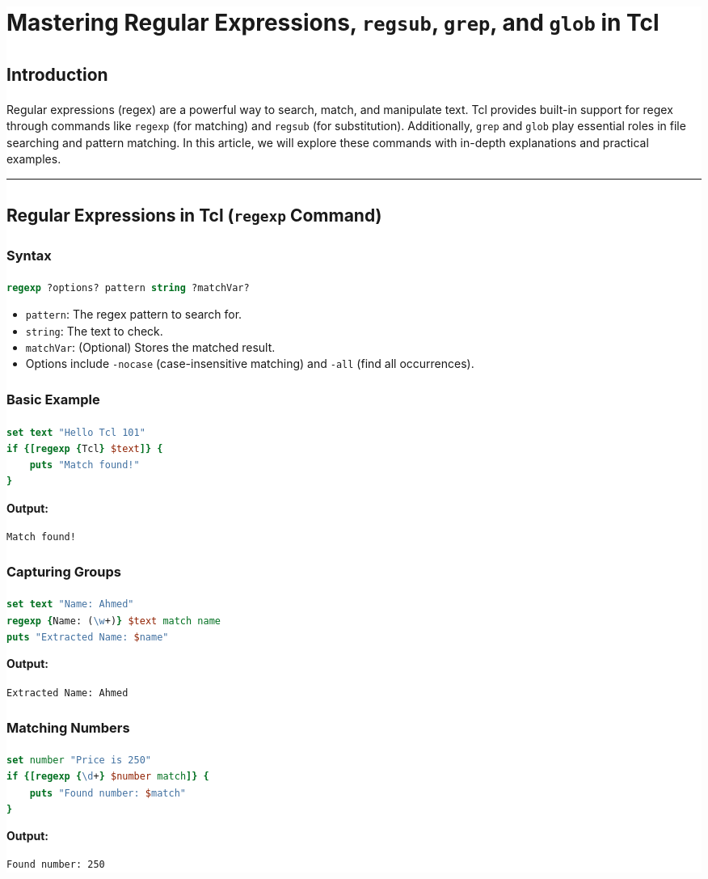 # Mastering Regular Expressions, `regsub`, `grep`, and `glob` in Tcl

## Introduction
Regular expressions (regex) are a powerful way to search, match, and manipulate text. Tcl provides built-in support for regex through commands like `regexp` (for matching) and `regsub` (for substitution). Additionally, `grep` and `glob` play essential roles in file searching and pattern matching. In this article, we will explore these commands with in-depth explanations and practical examples.

---

## Regular Expressions in Tcl (`regexp` Command)

### Syntax
```tcl
regexp ?options? pattern string ?matchVar?
```
- `pattern`: The regex pattern to search for.
- `string`: The text to check.
- `matchVar`: (Optional) Stores the matched result.
- Options include `-nocase` (case-insensitive matching) and `-all` (find all occurrences).

### Basic Example
```tcl
set text "Hello Tcl 101"
if {[regexp {Tcl} $text]} {
    puts "Match found!"
}
```
**Output:**
```
Match found!
```

### Capturing Groups
```tcl
set text "Name: Ahmed"
regexp {Name: (\w+)} $text match name
puts "Extracted Name: $name"
```
**Output:**
```
Extracted Name: Ahmed
```

### Matching Numbers
```tcl
set number "Price is 250"
if {[regexp {\d+} $number match]} {
    puts "Found number: $match"
}
```
**Output:**
```
Found number: 250
```
